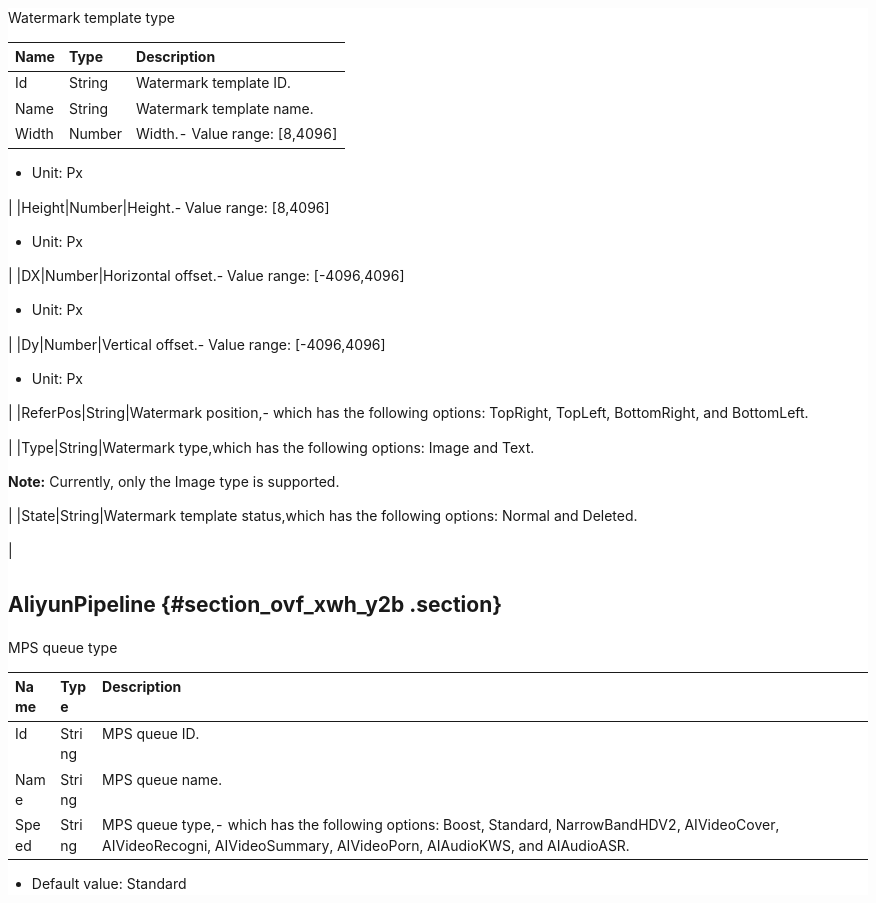 Watermark template type

|Name|Type|Description|
|:---|:---|:----------|
|Id|String|Watermark template ID.|
|Name|String|Watermark template name.|
|Width|Number|Width.-   Value range: \[8,4096\]
-   Unit: Px

|
|Height|Number|Height.-   Value range: \[8,4096\]
-   Unit: Px

|
|DX|Number|Horizontal offset.-   Value range: \[-4096,4096\]
-   Unit: Px

|
|Dy|Number|Vertical offset.-   Value range: \[-4096,4096\]
-   Unit: Px

|
|ReferPos|String|Watermark position,-   which has the following options: TopRight, TopLeft, BottomRight, and BottomLeft.

|
|Type|String|Watermark type,which has the following options: Image and Text.

**Note:** Currently, only the Image type is supported.

|
|State|String|Watermark template status,which has the following options: Normal and Deleted.

|

## AliyunPipeline {#section_ovf_xwh_y2b .section}

MPS queue type

|Name|Type|Description|
|:---|:---|:----------|
|Id|String|MPS queue ID.|
|Name|String|MPS queue name.|
|Speed|String|MPS queue type,-   which has the following options: Boost, Standard, NarrowBandHDV2, AIVideoCover, AIVideoRecogni, AIVideoSummary, AIVideoPorn, AIAudioKWS, and AIAudioASR.
-   Default value: Standard
